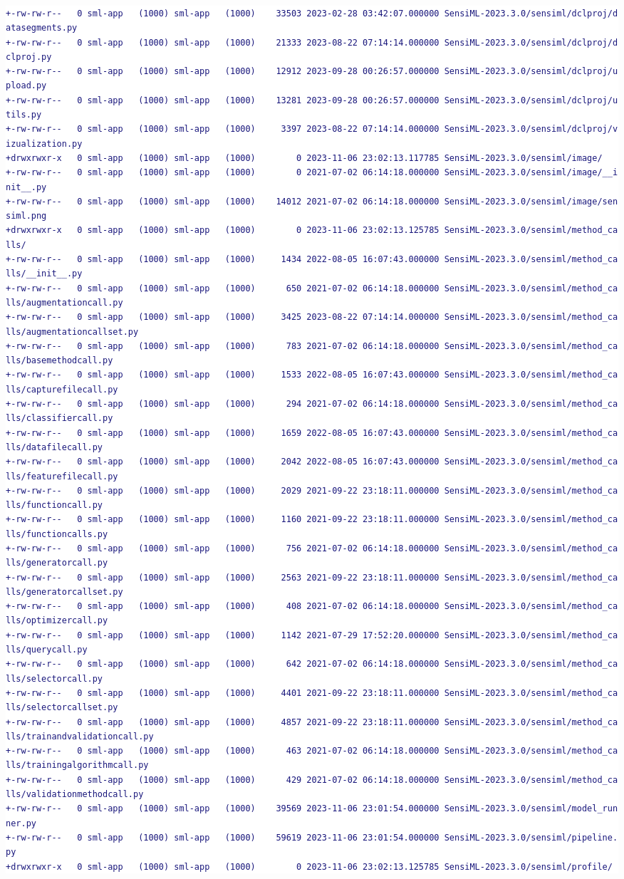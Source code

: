 ```diff
+-rw-rw-r--   0 sml-app   (1000) sml-app   (1000)    33503 2023-02-28 03:42:07.000000 SensiML-2023.3.0/sensiml/dclproj/datasegments.py
+-rw-rw-r--   0 sml-app   (1000) sml-app   (1000)    21333 2023-08-22 07:14:14.000000 SensiML-2023.3.0/sensiml/dclproj/dclproj.py
+-rw-rw-r--   0 sml-app   (1000) sml-app   (1000)    12912 2023-09-28 00:26:57.000000 SensiML-2023.3.0/sensiml/dclproj/upload.py
+-rw-rw-r--   0 sml-app   (1000) sml-app   (1000)    13281 2023-09-28 00:26:57.000000 SensiML-2023.3.0/sensiml/dclproj/utils.py
+-rw-rw-r--   0 sml-app   (1000) sml-app   (1000)     3397 2023-08-22 07:14:14.000000 SensiML-2023.3.0/sensiml/dclproj/vizualization.py
+drwxrwxr-x   0 sml-app   (1000) sml-app   (1000)        0 2023-11-06 23:02:13.117785 SensiML-2023.3.0/sensiml/image/
+-rw-rw-r--   0 sml-app   (1000) sml-app   (1000)        0 2021-07-02 06:14:18.000000 SensiML-2023.3.0/sensiml/image/__init__.py
+-rw-rw-r--   0 sml-app   (1000) sml-app   (1000)    14012 2021-07-02 06:14:18.000000 SensiML-2023.3.0/sensiml/image/sensiml.png
+drwxrwxr-x   0 sml-app   (1000) sml-app   (1000)        0 2023-11-06 23:02:13.125785 SensiML-2023.3.0/sensiml/method_calls/
+-rw-rw-r--   0 sml-app   (1000) sml-app   (1000)     1434 2022-08-05 16:07:43.000000 SensiML-2023.3.0/sensiml/method_calls/__init__.py
+-rw-rw-r--   0 sml-app   (1000) sml-app   (1000)      650 2021-07-02 06:14:18.000000 SensiML-2023.3.0/sensiml/method_calls/augmentationcall.py
+-rw-rw-r--   0 sml-app   (1000) sml-app   (1000)     3425 2023-08-22 07:14:14.000000 SensiML-2023.3.0/sensiml/method_calls/augmentationcallset.py
+-rw-rw-r--   0 sml-app   (1000) sml-app   (1000)      783 2021-07-02 06:14:18.000000 SensiML-2023.3.0/sensiml/method_calls/basemethodcall.py
+-rw-rw-r--   0 sml-app   (1000) sml-app   (1000)     1533 2022-08-05 16:07:43.000000 SensiML-2023.3.0/sensiml/method_calls/capturefilecall.py
+-rw-rw-r--   0 sml-app   (1000) sml-app   (1000)      294 2021-07-02 06:14:18.000000 SensiML-2023.3.0/sensiml/method_calls/classifiercall.py
+-rw-rw-r--   0 sml-app   (1000) sml-app   (1000)     1659 2022-08-05 16:07:43.000000 SensiML-2023.3.0/sensiml/method_calls/datafilecall.py
+-rw-rw-r--   0 sml-app   (1000) sml-app   (1000)     2042 2022-08-05 16:07:43.000000 SensiML-2023.3.0/sensiml/method_calls/featurefilecall.py
+-rw-rw-r--   0 sml-app   (1000) sml-app   (1000)     2029 2021-09-22 23:18:11.000000 SensiML-2023.3.0/sensiml/method_calls/functioncall.py
+-rw-rw-r--   0 sml-app   (1000) sml-app   (1000)     1160 2021-09-22 23:18:11.000000 SensiML-2023.3.0/sensiml/method_calls/functioncalls.py
+-rw-rw-r--   0 sml-app   (1000) sml-app   (1000)      756 2021-07-02 06:14:18.000000 SensiML-2023.3.0/sensiml/method_calls/generatorcall.py
+-rw-rw-r--   0 sml-app   (1000) sml-app   (1000)     2563 2021-09-22 23:18:11.000000 SensiML-2023.3.0/sensiml/method_calls/generatorcallset.py
+-rw-rw-r--   0 sml-app   (1000) sml-app   (1000)      408 2021-07-02 06:14:18.000000 SensiML-2023.3.0/sensiml/method_calls/optimizercall.py
+-rw-rw-r--   0 sml-app   (1000) sml-app   (1000)     1142 2021-07-29 17:52:20.000000 SensiML-2023.3.0/sensiml/method_calls/querycall.py
+-rw-rw-r--   0 sml-app   (1000) sml-app   (1000)      642 2021-07-02 06:14:18.000000 SensiML-2023.3.0/sensiml/method_calls/selectorcall.py
+-rw-rw-r--   0 sml-app   (1000) sml-app   (1000)     4401 2021-09-22 23:18:11.000000 SensiML-2023.3.0/sensiml/method_calls/selectorcallset.py
+-rw-rw-r--   0 sml-app   (1000) sml-app   (1000)     4857 2021-09-22 23:18:11.000000 SensiML-2023.3.0/sensiml/method_calls/trainandvalidationcall.py
+-rw-rw-r--   0 sml-app   (1000) sml-app   (1000)      463 2021-07-02 06:14:18.000000 SensiML-2023.3.0/sensiml/method_calls/trainingalgorithmcall.py
+-rw-rw-r--   0 sml-app   (1000) sml-app   (1000)      429 2021-07-02 06:14:18.000000 SensiML-2023.3.0/sensiml/method_calls/validationmethodcall.py
+-rw-rw-r--   0 sml-app   (1000) sml-app   (1000)    39569 2023-11-06 23:01:54.000000 SensiML-2023.3.0/sensiml/model_runner.py
+-rw-rw-r--   0 sml-app   (1000) sml-app   (1000)    59619 2023-11-06 23:01:54.000000 SensiML-2023.3.0/sensiml/pipeline.py
+drwxrwxr-x   0 sml-app   (1000) sml-app   (1000)        0 2023-11-06 23:02:13.125785 SensiML-2023.3.0/sensiml/profile/
```